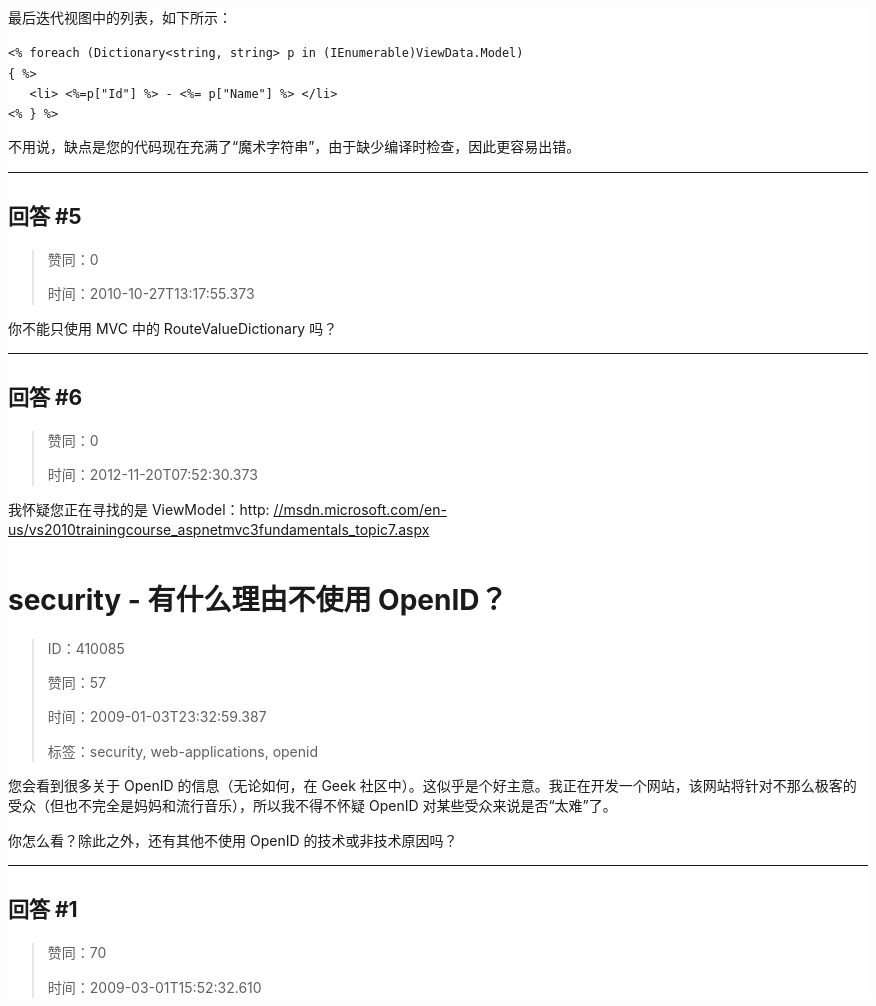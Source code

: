 最后迭代视图中的列表，如下所示：

```
<% foreach (Dictionary<string, string> p in (IEnumerable)ViewData.Model) 
{ %>
   <li> <%=p["Id"] %> - <%= p["Name"] %> </li>
<% } %> 
```

不用说，缺点是您的代码现在充满了“魔术字符串”，由于缺少编译时检查，因此更容易出错。

* * *

## 回答 #5

> 赞同：0
> 
> 时间：2010-10-27T13:17:55.373

你不能只使用 MVC 中的 RouteValueDictionary 吗？

* * *

## 回答 #6

> 赞同：0
> 
> 时间：2012-11-20T07:52:30.373

我怀疑您正在寻找的是 ViewModel：http: [//msdn.microsoft.com/en-us/vs2010trainingcourse_aspnetmvc3fundamentals_topic7.aspx](http://msdn.microsoft.com/en-us/vs2010trainingcourse_aspnetmvc3fundamentals_topic7.aspx)

# security - 有什么理由不使用 OpenID？

> ID：410085
> 
> 赞同：57
> 
> 时间：2009-01-03T23:32:59.387
> 
> 标签：security, web-applications, openid

您会看到很多关于 OpenID 的信息（无论如何，在 Geek 社区中）。这似乎是个好主意。我正在开发一个网站，该网站将针对不那么极客的受众（但也不完全是妈妈和流行音乐），所以我不得不怀疑 OpenID 对某些受众来说是否“太难”了。

你怎么看？除此之外，还有其他不使用 OpenID 的技术或非技术原因吗？

* * *

## 回答 #1

> 赞同：70
> 
> 时间：2009-03-01T15:52:32.610
